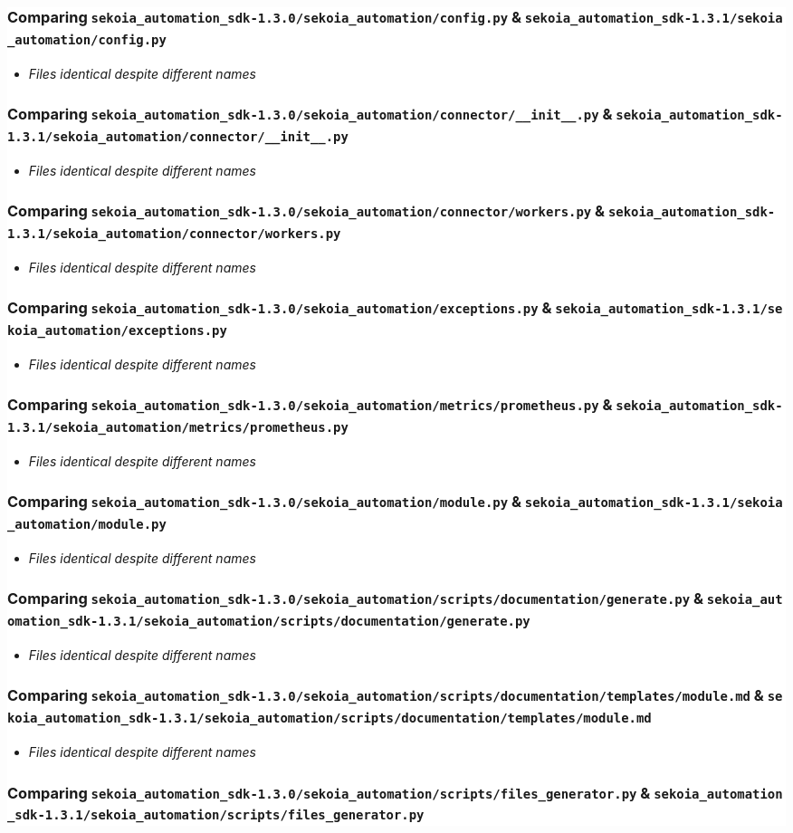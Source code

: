 ### Comparing `sekoia_automation_sdk-1.3.0/sekoia_automation/config.py` & `sekoia_automation_sdk-1.3.1/sekoia_automation/config.py`

 * *Files identical despite different names*

### Comparing `sekoia_automation_sdk-1.3.0/sekoia_automation/connector/__init__.py` & `sekoia_automation_sdk-1.3.1/sekoia_automation/connector/__init__.py`

 * *Files identical despite different names*

### Comparing `sekoia_automation_sdk-1.3.0/sekoia_automation/connector/workers.py` & `sekoia_automation_sdk-1.3.1/sekoia_automation/connector/workers.py`

 * *Files identical despite different names*

### Comparing `sekoia_automation_sdk-1.3.0/sekoia_automation/exceptions.py` & `sekoia_automation_sdk-1.3.1/sekoia_automation/exceptions.py`

 * *Files identical despite different names*

### Comparing `sekoia_automation_sdk-1.3.0/sekoia_automation/metrics/prometheus.py` & `sekoia_automation_sdk-1.3.1/sekoia_automation/metrics/prometheus.py`

 * *Files identical despite different names*

### Comparing `sekoia_automation_sdk-1.3.0/sekoia_automation/module.py` & `sekoia_automation_sdk-1.3.1/sekoia_automation/module.py`

 * *Files identical despite different names*

### Comparing `sekoia_automation_sdk-1.3.0/sekoia_automation/scripts/documentation/generate.py` & `sekoia_automation_sdk-1.3.1/sekoia_automation/scripts/documentation/generate.py`

 * *Files identical despite different names*

### Comparing `sekoia_automation_sdk-1.3.0/sekoia_automation/scripts/documentation/templates/module.md` & `sekoia_automation_sdk-1.3.1/sekoia_automation/scripts/documentation/templates/module.md`

 * *Files identical despite different names*

### Comparing `sekoia_automation_sdk-1.3.0/sekoia_automation/scripts/files_generator.py` & `sekoia_automation_sdk-1.3.1/sekoia_automation/scripts/files_generator.py`

